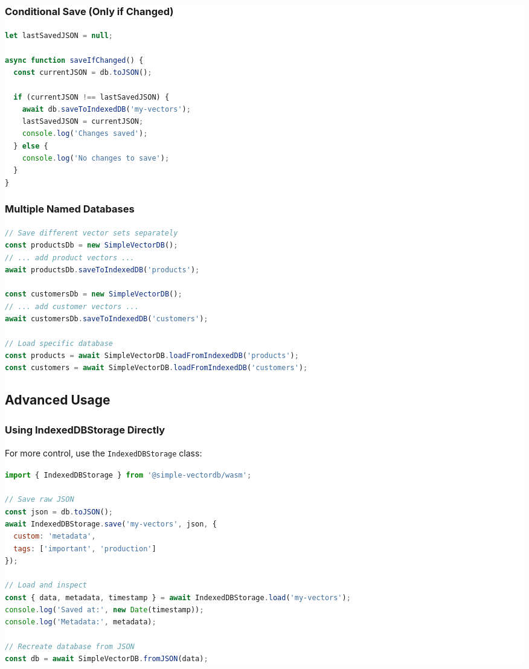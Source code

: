 ### Conditional Save (Only if Changed)

```javascript
let lastSavedJSON = null;

async function saveIfChanged() {
  const currentJSON = db.toJSON();
  
  if (currentJSON !== lastSavedJSON) {
    await db.saveToIndexedDB('my-vectors');
    lastSavedJSON = currentJSON;
    console.log('Changes saved');
  } else {
    console.log('No changes to save');
  }
}
```

### Multiple Named Databases

```javascript
// Save different vector sets separately
const productsDb = new SimpleVectorDB();
// ... add product vectors ...
await productsDb.saveToIndexedDB('products');

const customersDb = new SimpleVectorDB();
// ... add customer vectors ...
await customersDb.saveToIndexedDB('customers');

// Load specific database
const products = await SimpleVectorDB.loadFromIndexedDB('products');
const customers = await SimpleVectorDB.loadFromIndexedDB('customers');
```

## Advanced Usage

### Using IndexedDBStorage Directly

For more control, use the `IndexedDBStorage` class:

```javascript
import { IndexedDBStorage } from '@simple-vectordb/wasm';

// Save raw JSON
const json = db.toJSON();
await IndexedDBStorage.save('my-vectors', json, {
  custom: 'metadata',
  tags: ['important', 'production']
});

// Load and inspect
const { data, metadata, timestamp } = await IndexedDBStorage.load('my-vectors');
console.log('Saved at:', new Date(timestamp));
console.log('Metadata:', metadata);

// Recreate database from JSON
const db = await SimpleVectorDB.fromJSON(data);
```
